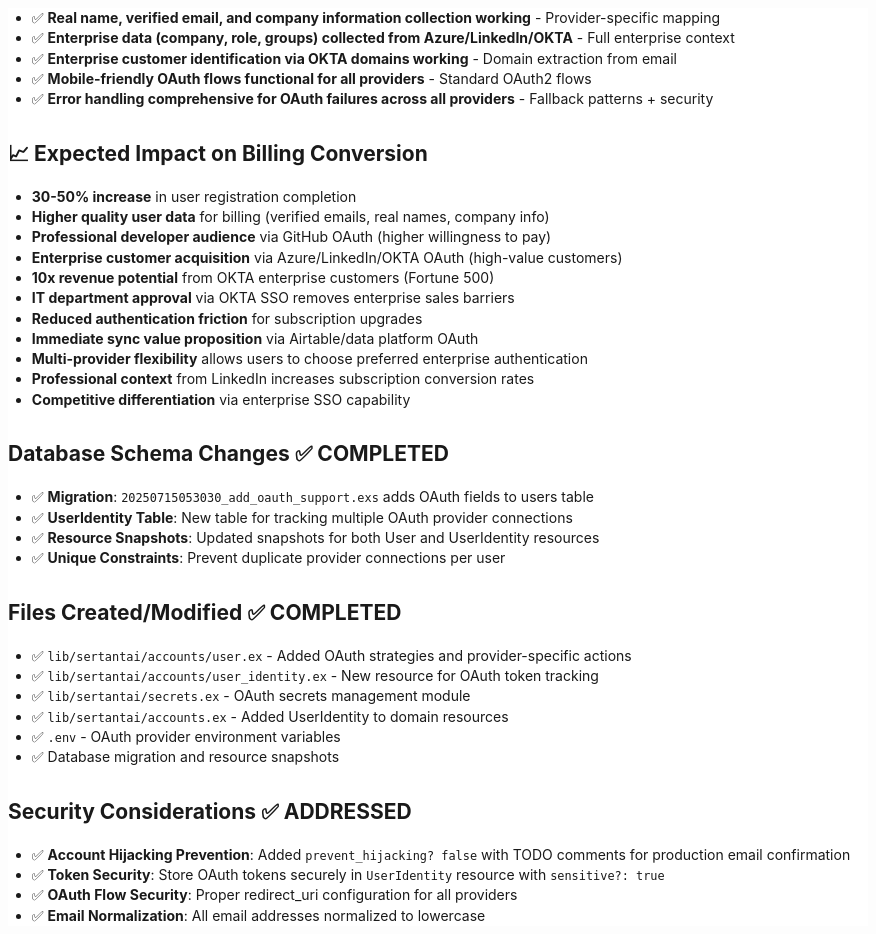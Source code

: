- ✅ **Real name, verified email, and company information collection working** - Provider-specific mapping
- ✅ **Enterprise data (company, role, groups) collected from Azure/LinkedIn/OKTA** - Full enterprise context
- ✅ **Enterprise customer identification via OKTA domains working** - Domain extraction from email
- ✅ **Mobile-friendly OAuth flows functional for all providers** - Standard OAuth2 flows
- ✅ **Error handling comprehensive for OAuth failures across all providers** - Fallback patterns + security

## 📈 **Expected Impact on Billing Conversion**
- **30-50% increase** in user registration completion
- **Higher quality user data** for billing (verified emails, real names, company info)
- **Professional developer audience** via GitHub OAuth (higher willingness to pay)
- **Enterprise customer acquisition** via Azure/LinkedIn/OKTA OAuth (high-value customers)
- **10x revenue potential** from OKTA enterprise customers (Fortune 500)
- **IT department approval** via OKTA SSO removes enterprise sales barriers
- **Reduced authentication friction** for subscription upgrades
- **Immediate sync value proposition** via Airtable/data platform OAuth
- **Multi-provider flexibility** allows users to choose preferred enterprise authentication
- **Professional context** from LinkedIn increases subscription conversion rates
- **Competitive differentiation** via enterprise SSO capability

## Database Schema Changes ✅ COMPLETED
- ✅ **Migration**: `20250715053030_add_oauth_support.exs` adds OAuth fields to users table
- ✅ **UserIdentity Table**: New table for tracking multiple OAuth provider connections
- ✅ **Resource Snapshots**: Updated snapshots for both User and UserIdentity resources
- ✅ **Unique Constraints**: Prevent duplicate provider connections per user

## Files Created/Modified ✅ COMPLETED
- ✅ `lib/sertantai/accounts/user.ex` - Added OAuth strategies and provider-specific actions
- ✅ `lib/sertantai/accounts/user_identity.ex` - New resource for OAuth token tracking
- ✅ `lib/sertantai/secrets.ex` - OAuth secrets management module
- ✅ `lib/sertantai/accounts.ex` - Added UserIdentity to domain resources
- ✅ `.env` - OAuth provider environment variables
- ✅ Database migration and resource snapshots

## Security Considerations ✅ ADDRESSED
- ✅ **Account Hijacking Prevention**: Added `prevent_hijacking? false` with TODO comments for production email confirmation
- ✅ **Token Security**: Store OAuth tokens securely in `UserIdentity` resource with `sensitive?: true`
- ✅ **OAuth Flow Security**: Proper redirect_uri configuration for all providers
- ✅ **Email Normalization**: All email addresses normalized to lowercase